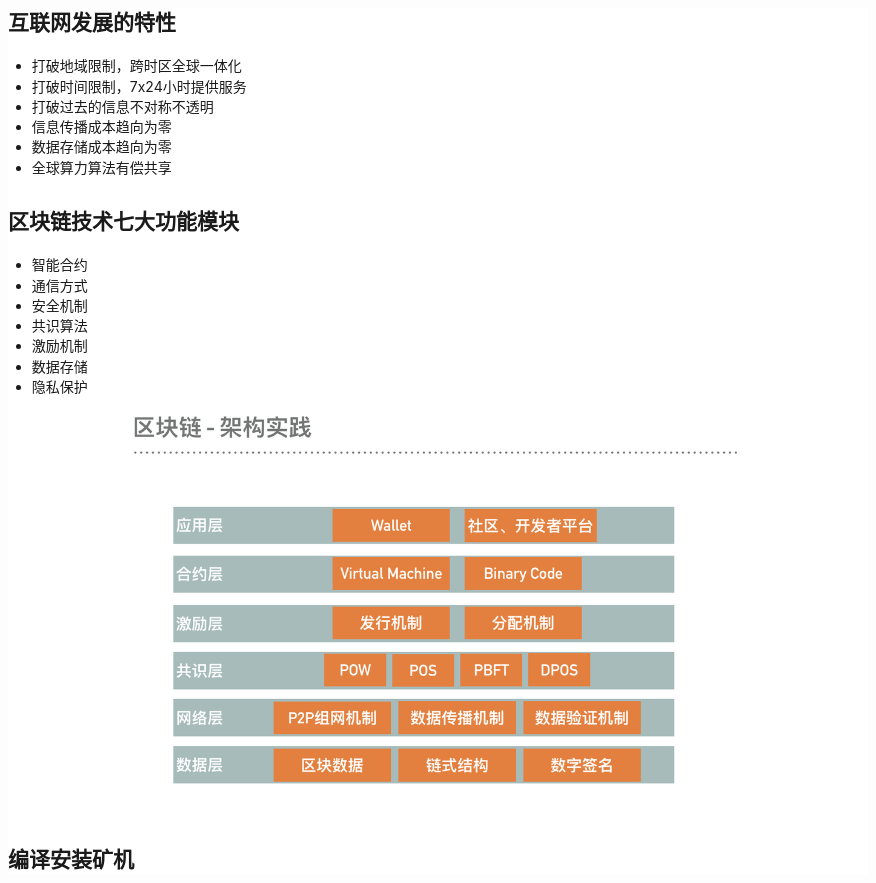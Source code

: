 ## 互联网发展的特性
- 打破地域限制，跨时区全球一体化
- 打破时间限制，7x24小时提供服务
- 打破过去的信息不对称不透明
- 信息传播成本趋向为零
- 数据存储成本趋向为零 
- 全球算力算法有偿共享
## 区块链技术七大功能模块
- 智能合约
- 通信方式
- 安全机制
- 共识算法
- 激励机制
- 数据存储
- 隐私保护
<p align="center">
    <img src="./images/区块链-架构实践.png"
         width="620">
</p>

## 编译安装矿机 
